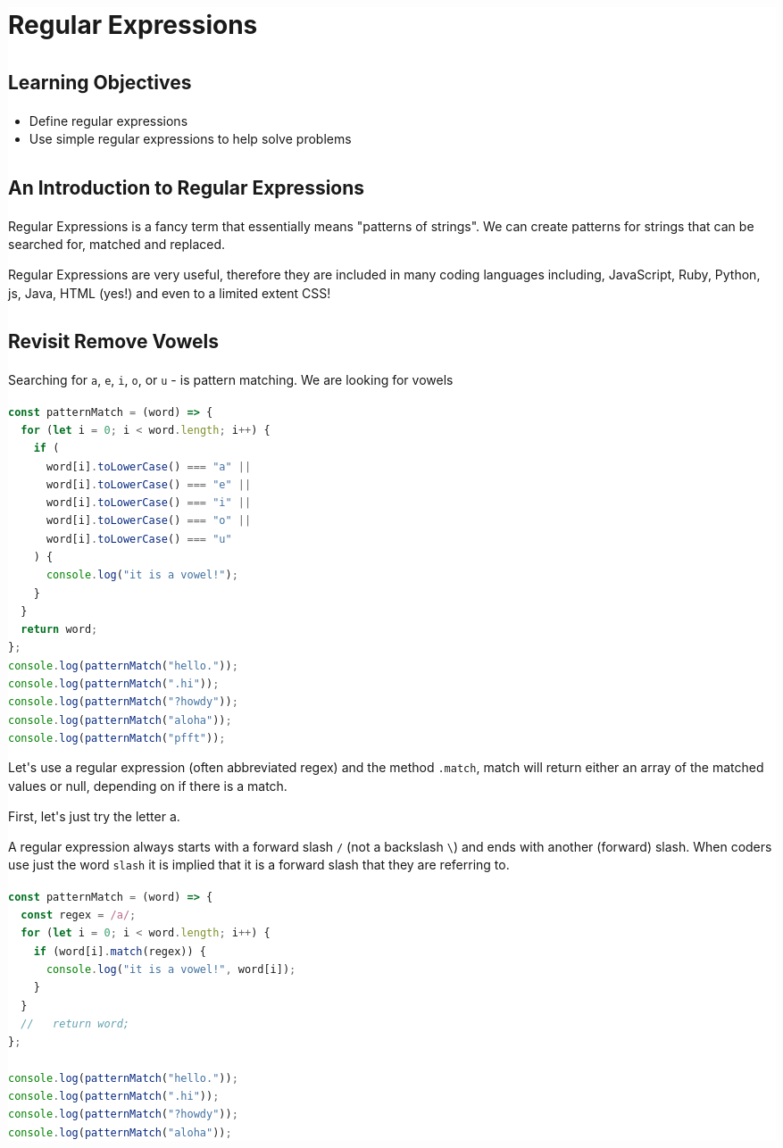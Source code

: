 # Regular Expressions

## Learning Objectives

- Define regular expressions
- Use simple regular expressions to help solve problems

## An Introduction to Regular Expressions

Regular Expressions is a fancy term that essentially means "patterns of strings". We can create patterns for strings that can be searched for, matched and replaced.

Regular Expressions are very useful, therefore they are included in many coding languages including, JavaScript, Ruby, Python, js, Java, HTML (yes!) and even to a limited extent CSS!

## Revisit Remove Vowels

Searching for `a`, `e`, `i`, `o`, or `u` - is pattern matching. We are looking for vowels

```js
const patternMatch = (word) => {
  for (let i = 0; i < word.length; i++) {
    if (
      word[i].toLowerCase() === "a" ||
      word[i].toLowerCase() === "e" ||
      word[i].toLowerCase() === "i" ||
      word[i].toLowerCase() === "o" ||
      word[i].toLowerCase() === "u"
    ) {
      console.log("it is a vowel!");
    }
  }
  return word;
};
console.log(patternMatch("hello."));
console.log(patternMatch(".hi"));
console.log(patternMatch("?howdy"));
console.log(patternMatch("aloha"));
console.log(patternMatch("pfft"));
```

Let's use a regular expression (often abbreviated regex) and the method `.match`, match will return either an array of the matched values or null, depending on if there is a match.

First, let's just try the letter a.

A regular expression always starts with a forward slash `/` (not a backslash `\`) and ends with another (forward) slash. When coders use just the word `slash`
it is implied that it is a forward slash that they are referring to.

```js
const patternMatch = (word) => {
  const regex = /a/;
  for (let i = 0; i < word.length; i++) {
    if (word[i].match(regex)) {
      console.log("it is a vowel!", word[i]);
    }
  }
  //   return word;
};

console.log(patternMatch("hello."));
console.log(patternMatch(".hi"));
console.log(patternMatch("?howdy"));
console.log(patternMatch("aloha"));
```